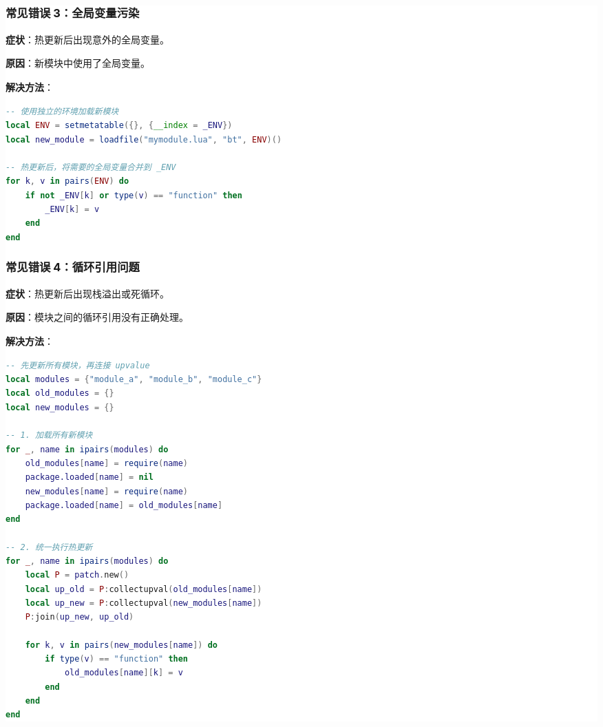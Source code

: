 ### 常见错误 3：全局变量污染

**症状**：热更新后出现意外的全局变量。

**原因**：新模块中使用了全局变量。

**解决方法**：

```lua
-- 使用独立的环境加载新模块
local ENV = setmetatable({}, {__index = _ENV})
local new_module = loadfile("mymodule.lua", "bt", ENV)()

-- 热更新后，将需要的全局变量合并到 _ENV
for k, v in pairs(ENV) do
    if not _ENV[k] or type(v) == "function" then
        _ENV[k] = v
    end
end
```

### 常见错误 4：循环引用问题

**症状**：热更新后出现栈溢出或死循环。

**原因**：模块之间的循环引用没有正确处理。

**解决方法**：

```lua
-- 先更新所有模块，再连接 upvalue
local modules = {"module_a", "module_b", "module_c"}
local old_modules = {}
local new_modules = {}

-- 1. 加载所有新模块
for _, name in ipairs(modules) do
    old_modules[name] = require(name)
    package.loaded[name] = nil
    new_modules[name] = require(name)
    package.loaded[name] = old_modules[name]
end

-- 2. 统一执行热更新
for _, name in ipairs(modules) do
    local P = patch.new()
    local up_old = P:collectupval(old_modules[name])
    local up_new = P:collectupval(new_modules[name])
    P:join(up_new, up_old)

    for k, v in pairs(new_modules[name]) do
        if type(v) == "function" then
            old_modules[name][k] = v
        end
    end
end
```
